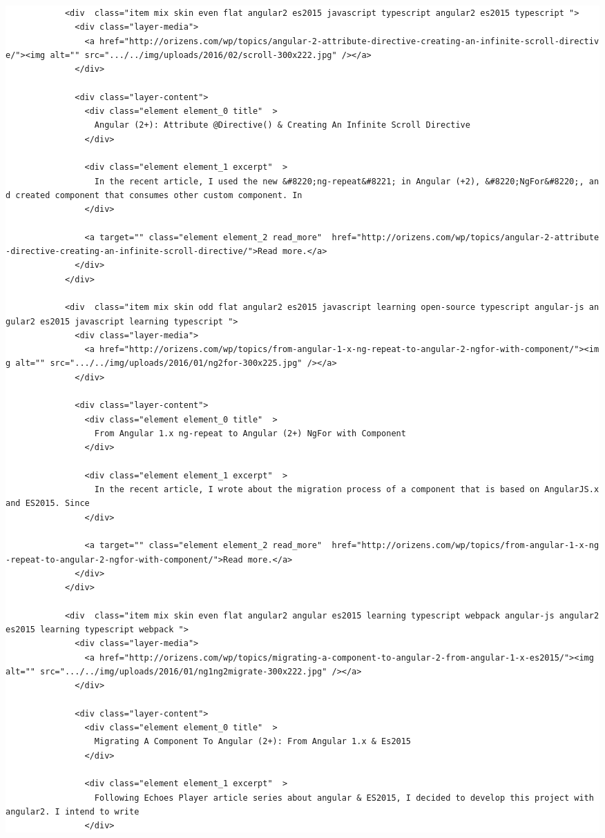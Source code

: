                 <div  class="item mix skin even flat angular2 es2015 javascript typescript angular2 es2015 typescript ">
                  <div class="layer-media">
                    <a href="http://orizens.com/wp/topics/angular-2-attribute-directive-creating-an-infinite-scroll-directive/"><img alt="" src=".../../img/uploads/2016/02/scroll-300x222.jpg" /></a>
                  </div>
                  
                  <div class="layer-content">
                    <div class="element element_0 title"  >
                      Angular (2+): Attribute @Directive() & Creating An Infinite Scroll Directive
                    </div>
                    
                    <div class="element element_1 excerpt"  >
                      In the recent article, I used the new &#8220;ng-repeat&#8221; in Angular (+2), &#8220;NgFor&#8220;, and created component that consumes other custom component. In
                    </div>
                    
                    <a target="" class="element element_2 read_more"  href="http://orizens.com/wp/topics/angular-2-attribute-directive-creating-an-infinite-scroll-directive/">Read more.</a>
                  </div>
                </div>
                
                <div  class="item mix skin odd flat angular2 es2015 javascript learning open-source typescript angular-js angular2 es2015 javascript learning typescript ">
                  <div class="layer-media">
                    <a href="http://orizens.com/wp/topics/from-angular-1-x-ng-repeat-to-angular-2-ngfor-with-component/"><img alt="" src=".../../img/uploads/2016/01/ng2for-300x225.jpg" /></a>
                  </div>
                  
                  <div class="layer-content">
                    <div class="element element_0 title"  >
                      From Angular 1.x ng-repeat to Angular (2+) NgFor with Component
                    </div>
                    
                    <div class="element element_1 excerpt"  >
                      In the recent article, I wrote about the migration process of a component that is based on AngularJS.x and ES2015. Since
                    </div>
                    
                    <a target="" class="element element_2 read_more"  href="http://orizens.com/wp/topics/from-angular-1-x-ng-repeat-to-angular-2-ngfor-with-component/">Read more.</a>
                  </div>
                </div>
                
                <div  class="item mix skin even flat angular2 angular es2015 learning typescript webpack angular-js angular2 es2015 learning typescript webpack ">
                  <div class="layer-media">
                    <a href="http://orizens.com/wp/topics/migrating-a-component-to-angular-2-from-angular-1-x-es2015/"><img alt="" src=".../../img/uploads/2016/01/ng1ng2migrate-300x222.jpg" /></a>
                  </div>
                  
                  <div class="layer-content">
                    <div class="element element_0 title"  >
                      Migrating A Component To Angular (2+): From Angular 1.x & Es2015
                    </div>
                    
                    <div class="element element_1 excerpt"  >
                      Following Echoes Player article series about angular & ES2015, I decided to develop this project with angular2. I intend to write
                    </div>
                    